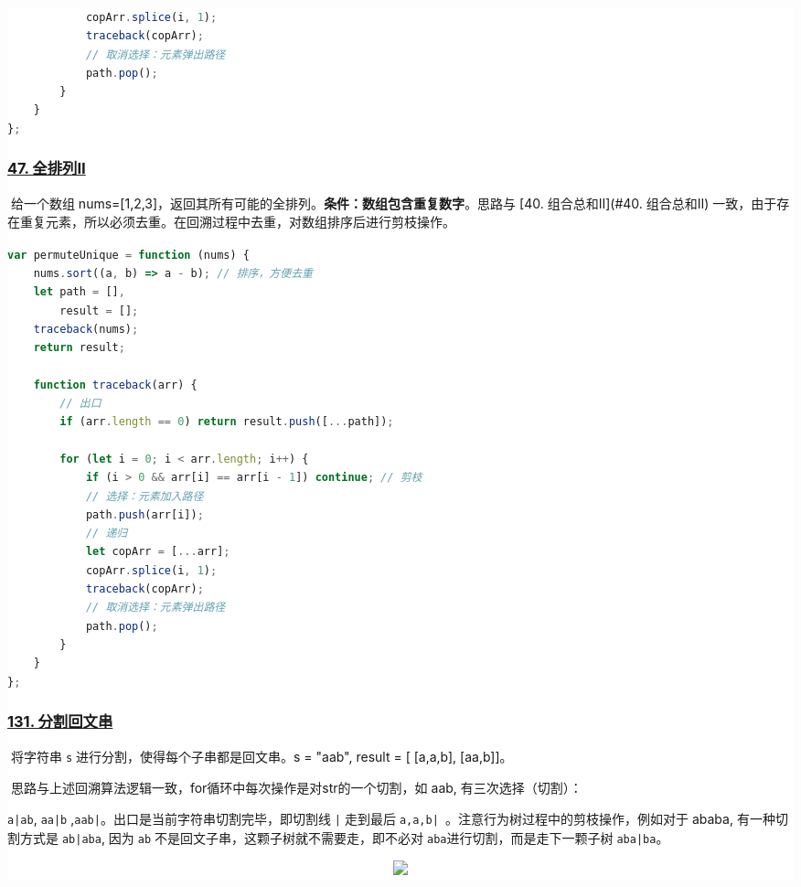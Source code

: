 ```javascript
            copArr.splice(i, 1);
            traceback(copArr);
            // 取消选择：元素弹出路径
            path.pop();
        }
    }
};
```

### [47. 全排列Ⅱ](https://leetcode.cn/problems/permutations-ii/description/)

​	给一个数组 nums=\[1,2,3]，返回其所有可能的全排列。**条件：数组包含重复数字**。
​	思路与 \[40. 组合总和Ⅱ]\(#40. 组合总和Ⅱ) 一致，由于存在重复元素，所以必须去重。在回溯过程中去重，对数组排序后进行剪枝操作。

```javascript
var permuteUnique = function (nums) {
    nums.sort((a, b) => a - b); // 排序，方便去重
    let path = [],
        result = [];
    traceback(nums);
    return result;

    function traceback(arr) {
        // 出口
        if (arr.length == 0) return result.push([...path]);

        for (let i = 0; i < arr.length; i++) {
            if (i > 0 && arr[i] == arr[i - 1]) continue; // 剪枝
            // 选择：元素加入路径
            path.push(arr[i]);
            // 递归
            let copArr = [...arr];
            copArr.splice(i, 1);
            traceback(copArr);
            // 取消选择：元素弹出路径
            path.pop();
        }
    }
};
```

### [131. 分割回文串](https://leetcode.cn/problems/palindrome-partitioning/description/)

​	将字符串 `s` 进行分割，使得每个子串都是回文串。s = "aab", result = \[ \[a,a,b], \[aa,b]]。

​	思路与上述回溯算法逻辑一致，for循环中每次操作是对str的一个切割，如 aab, 有三次选择（切割）：

`a|ab`,  `aa|b` ,`aab|`。出口是当前字符串切割完毕，即切割线 `|` 走到最后 `a,a,b| `。注意行为树过程中的剪枝操作，例如对于 ababa, 有一种切割方式是 `ab|aba`, 因为 `ab` 不是回文子串，这颗子树就不需要走，即不必对 `aba`进行切割，而是走下一颗子树 `aba|ba`。

<div align="center"> <img src="http://dwc-images-store.oss-cn-beijing.aliyuncs.com/images/image-20220331172227957_yKYjtpjSbg.png"/> </div>
